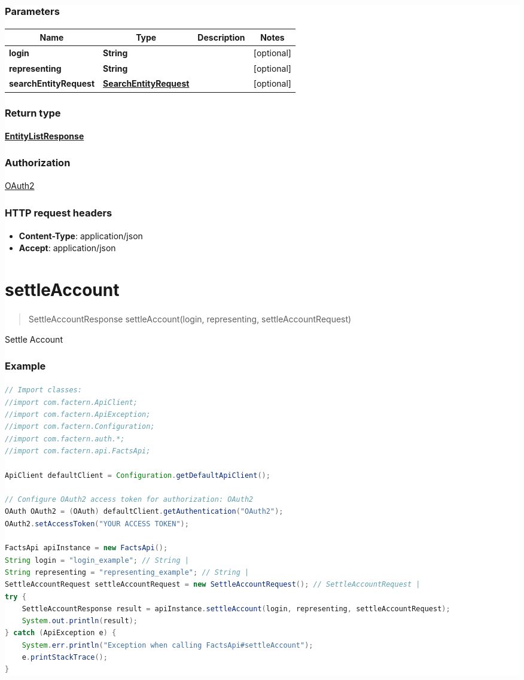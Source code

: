 ### Parameters

Name | Type | Description  | Notes
------------- | ------------- | ------------- | -------------
 **login** | **String**|  | [optional]
 **representing** | **String**|  | [optional]
 **searchEntityRequest** | [**SearchEntityRequest**](SearchEntityRequest.md)|  | [optional]

### Return type

[**EntityListResponse**](EntityListResponse.md)

### Authorization

[OAuth2](../README.md#OAuth2)

### HTTP request headers

 - **Content-Type**: application/json
 - **Accept**: application/json

<a name="settleAccount"></a>
# **settleAccount**
> SettleAccountResponse settleAccount(login, representing, settleAccountRequest)

Settle Account

### Example
```java
// Import classes:
//import com.factern.ApiClient;
//import com.factern.ApiException;
//import com.factern.Configuration;
//import com.factern.auth.*;
//import com.factern.api.FactsApi;

ApiClient defaultClient = Configuration.getDefaultApiClient();

// Configure OAuth2 access token for authorization: OAuth2
OAuth OAuth2 = (OAuth) defaultClient.getAuthentication("OAuth2");
OAuth2.setAccessToken("YOUR ACCESS TOKEN");

FactsApi apiInstance = new FactsApi();
String login = "login_example"; // String | 
String representing = "representing_example"; // String | 
SettleAccountRequest settleAccountRequest = new SettleAccountRequest(); // SettleAccountRequest | 
try {
    SettleAccountResponse result = apiInstance.settleAccount(login, representing, settleAccountRequest);
    System.out.println(result);
} catch (ApiException e) {
    System.err.println("Exception when calling FactsApi#settleAccount");
    e.printStackTrace();
}
```
